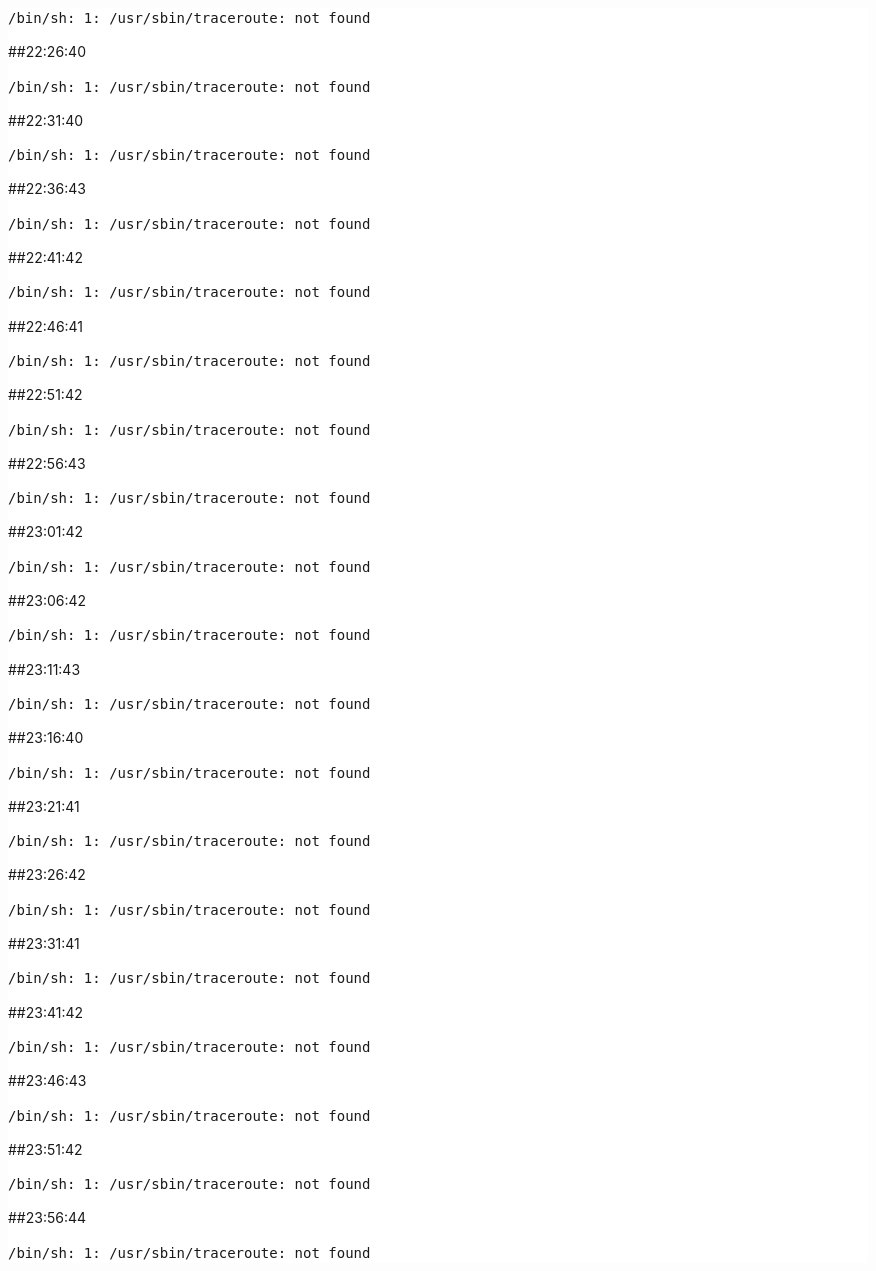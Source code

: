 <p><pre><samp>/bin/sh: 1: /usr/sbin/traceroute: not found</samp></pre></p>

##22:26:40

<p><pre><samp>/bin/sh: 1: /usr/sbin/traceroute: not found</samp></pre></p>

##22:31:40

<p><pre><samp>/bin/sh: 1: /usr/sbin/traceroute: not found</samp></pre></p>

##22:36:43

<p><pre><samp>/bin/sh: 1: /usr/sbin/traceroute: not found</samp></pre></p>

##22:41:42

<p><pre><samp>/bin/sh: 1: /usr/sbin/traceroute: not found</samp></pre></p>

##22:46:41

<p><pre><samp>/bin/sh: 1: /usr/sbin/traceroute: not found</samp></pre></p>

##22:51:42

<p><pre><samp>/bin/sh: 1: /usr/sbin/traceroute: not found</samp></pre></p>

##22:56:43

<p><pre><samp>/bin/sh: 1: /usr/sbin/traceroute: not found</samp></pre></p>

##23:01:42

<p><pre><samp>/bin/sh: 1: /usr/sbin/traceroute: not found</samp></pre></p>

##23:06:42

<p><pre><samp>/bin/sh: 1: /usr/sbin/traceroute: not found</samp></pre></p>

##23:11:43

<p><pre><samp>/bin/sh: 1: /usr/sbin/traceroute: not found</samp></pre></p>

##23:16:40

<p><pre><samp>/bin/sh: 1: /usr/sbin/traceroute: not found</samp></pre></p>

##23:21:41

<p><pre><samp>/bin/sh: 1: /usr/sbin/traceroute: not found</samp></pre></p>

##23:26:42

<p><pre><samp>/bin/sh: 1: /usr/sbin/traceroute: not found</samp></pre></p>

##23:31:41

<p><pre><samp>/bin/sh: 1: /usr/sbin/traceroute: not found</samp></pre></p>

##23:41:42

<p><pre><samp>/bin/sh: 1: /usr/sbin/traceroute: not found</samp></pre></p>

##23:46:43

<p><pre><samp>/bin/sh: 1: /usr/sbin/traceroute: not found</samp></pre></p>

##23:51:42

<p><pre><samp>/bin/sh: 1: /usr/sbin/traceroute: not found</samp></pre></p>

##23:56:44

<p><pre><samp>/bin/sh: 1: /usr/sbin/traceroute: not found</samp></pre></p>

